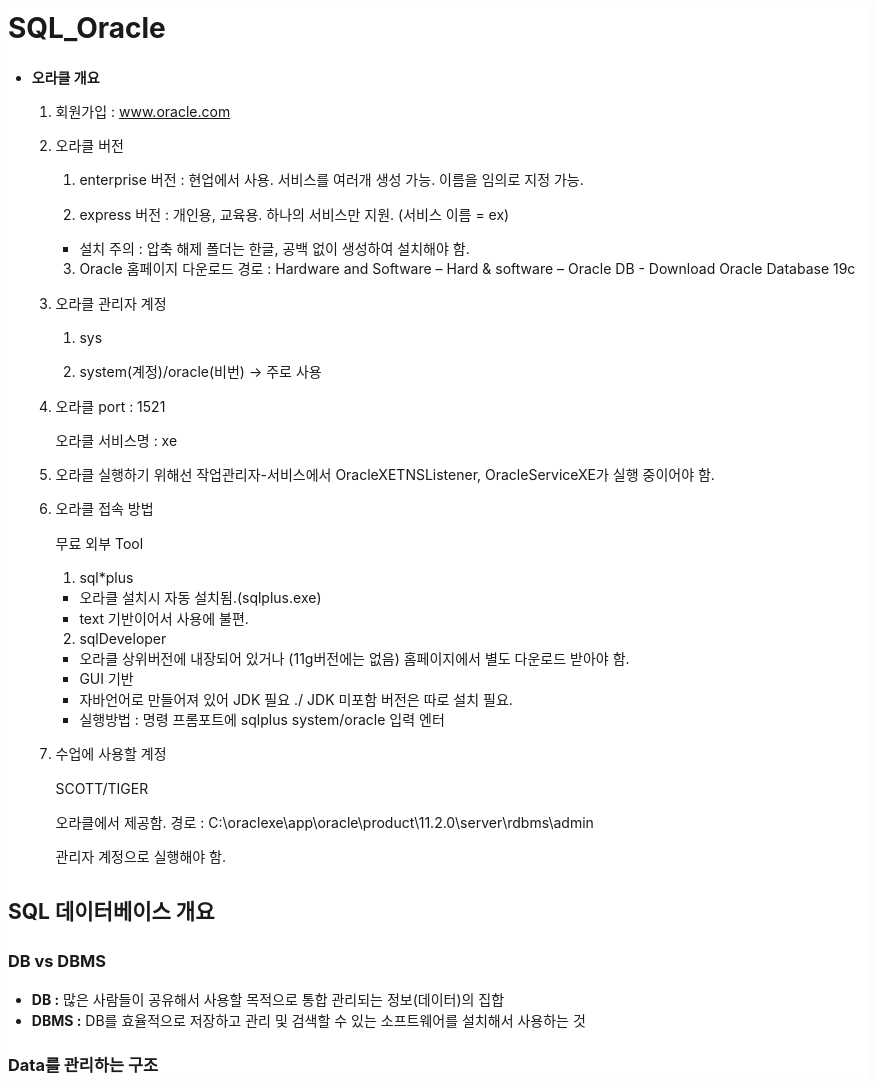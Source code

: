 # SQL_Oracle

- **오라클 개요**
    1. 회원가입 : www.oracle.com
    2. 오라클 버전
        
        1)  enterprise 버전 : 현업에서 사용. 서비스를 여러개 생성 가능. 이름을 임의로 지정 가능.
        
        2) express 버전 : 개인용, 교육용. 하나의 서비스만 지원. (서비스 이름 = ex)
        
        * 설치 주의 : 압축 해제 폴더는 한글, 공백 없이 생성하여 설치해야 함.
        
        3) Oracle 홈페이지 다운로드 경로 : Hardware and Software – Hard & software – Oracle DB - Download Oracle Database 19c
        
    3. 오라클 관리자 계정
        
        1) sys
        
        2) system(계정)/oracle(비번) → 주로 사용
        
    4. 오라클 port : 1521
        
        오라클 서비스명 : xe
        
    5. 오라클 실행하기 위해선 작업관리자-서비스에서 OracleXETNSListener,  OracleServiceXE가 실행 중이어야 함.
    6. 오라클 접속 방법
        
        무료 외부 Tool
        
        1) sql*plus
        
        - 오라클 설치시 자동 설치됨.(sqlplus.exe)
        - text 기반이어서 사용에 불편.
        
        2) sqlDeveloper
        
        - 오라클 상위버전에 내장되어 있거나 (11g버전에는 없음) 홈페이지에서 별도 다운로드 받아야 함.
        - GUI 기반
        - 자바언어로 만들어져 있어 JDK 필요 ./ JDK 미포함 버전은 따로 설치 필요.
        - 실행방법 : 명령 프롬포트에 sqlplus system/oracle 입력 엔터
    7. 수업에 사용할 계정
        
        SCOTT/TIGER
        
        오라클에서 제공함. 경로 : C:\oraclexe\app\oracle\product\11.2.0\server\rdbms\admin
        
        관리자 계정으로 실행해야 함.
        
    

## SQL **데이터베이스 개요**

### DB vs DBMS

- **DB :** 많은 사람들이 공유해서 사용할 목적으로 통합 관리되는 정보(데이터)의 집합
- **DBMS :** DB를 효율적으로 저장하고 관리 및 검색할 수 있는 소프트웨어를 설치해서 사용하는 것

### **Data를 관리하는 구조**

